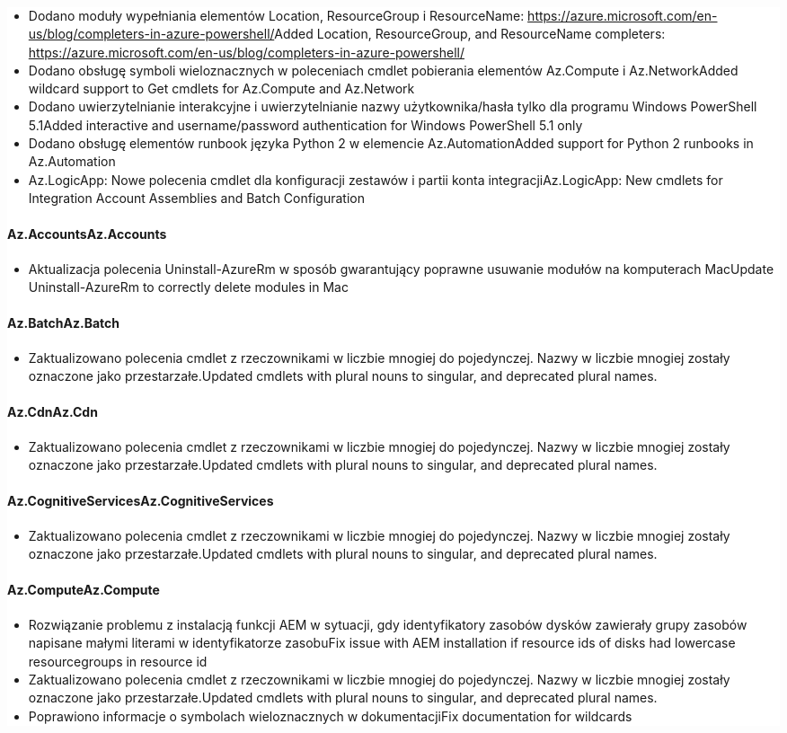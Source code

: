 * <span data-ttu-id="94c01-324">Dodano moduły wypełniania elementów Location, ResourceGroup i ResourceName: https://azure.microsoft.com/en-us/blog/completers-in-azure-powershell/</span><span class="sxs-lookup"><span data-stu-id="94c01-324">Added Location, ResourceGroup, and ResourceName completers: https://azure.microsoft.com/en-us/blog/completers-in-azure-powershell/</span></span>
* <span data-ttu-id="94c01-325">Dodano obsługę symboli wieloznacznych w poleceniach cmdlet pobierania elementów Az.Compute i Az.Network</span><span class="sxs-lookup"><span data-stu-id="94c01-325">Added wildcard support to Get cmdlets for Az.Compute and Az.Network</span></span>
* <span data-ttu-id="94c01-326">Dodano uwierzytelnianie interakcyjne i uwierzytelnianie nazwy użytkownika/hasła tylko dla programu Windows PowerShell 5.1</span><span class="sxs-lookup"><span data-stu-id="94c01-326">Added interactive and username/password authentication for Windows PowerShell 5.1 only</span></span>
* <span data-ttu-id="94c01-327">Dodano obsługę elementów runbook języka Python 2 w elemencie Az.Automation</span><span class="sxs-lookup"><span data-stu-id="94c01-327">Added support for Python 2 runbooks in Az.Automation</span></span>
* <span data-ttu-id="94c01-328">Az.LogicApp: Nowe polecenia cmdlet dla konfiguracji zestawów i partii konta integracji</span><span class="sxs-lookup"><span data-stu-id="94c01-328">Az.LogicApp: New cmdlets for Integration Account Assemblies and Batch Configuration</span></span>

#### <a name="azaccounts"></a><span data-ttu-id="94c01-329">Az.Accounts</span><span class="sxs-lookup"><span data-stu-id="94c01-329">Az.Accounts</span></span>
* <span data-ttu-id="94c01-330">Aktualizacja polecenia Uninstall-AzureRm w sposób gwarantujący poprawne usuwanie modułów na komputerach Mac</span><span class="sxs-lookup"><span data-stu-id="94c01-330">Update Uninstall-AzureRm to correctly delete modules in Mac</span></span>

#### <a name="azbatch"></a><span data-ttu-id="94c01-331">Az.Batch</span><span class="sxs-lookup"><span data-stu-id="94c01-331">Az.Batch</span></span>
* <span data-ttu-id="94c01-332">Zaktualizowano polecenia cmdlet z rzeczownikami w liczbie mnogiej do pojedynczej. Nazwy w liczbie mnogiej zostały oznaczone jako przestarzałe.</span><span class="sxs-lookup"><span data-stu-id="94c01-332">Updated cmdlets with plural nouns to singular, and deprecated plural names.</span></span>

#### <a name="azcdn"></a><span data-ttu-id="94c01-333">Az.Cdn</span><span class="sxs-lookup"><span data-stu-id="94c01-333">Az.Cdn</span></span>
* <span data-ttu-id="94c01-334">Zaktualizowano polecenia cmdlet z rzeczownikami w liczbie mnogiej do pojedynczej. Nazwy w liczbie mnogiej zostały oznaczone jako przestarzałe.</span><span class="sxs-lookup"><span data-stu-id="94c01-334">Updated cmdlets with plural nouns to singular, and deprecated plural names.</span></span>

#### <a name="azcognitiveservices"></a><span data-ttu-id="94c01-335">Az.CognitiveServices</span><span class="sxs-lookup"><span data-stu-id="94c01-335">Az.CognitiveServices</span></span>
* <span data-ttu-id="94c01-336">Zaktualizowano polecenia cmdlet z rzeczownikami w liczbie mnogiej do pojedynczej. Nazwy w liczbie mnogiej zostały oznaczone jako przestarzałe.</span><span class="sxs-lookup"><span data-stu-id="94c01-336">Updated cmdlets with plural nouns to singular, and deprecated plural names.</span></span>

#### <a name="azcompute"></a><span data-ttu-id="94c01-337">Az.Compute</span><span class="sxs-lookup"><span data-stu-id="94c01-337">Az.Compute</span></span>
* <span data-ttu-id="94c01-338">Rozwiązanie problemu z instalacją funkcji AEM w sytuacji, gdy identyfikatory zasobów dysków zawierały grupy zasobów napisane małymi literami w identyfikatorze zasobu</span><span class="sxs-lookup"><span data-stu-id="94c01-338">Fix issue with AEM installation if resource ids of disks had lowercase resourcegroups in resource id</span></span>
* <span data-ttu-id="94c01-339">Zaktualizowano polecenia cmdlet z rzeczownikami w liczbie mnogiej do pojedynczej. Nazwy w liczbie mnogiej zostały oznaczone jako przestarzałe.</span><span class="sxs-lookup"><span data-stu-id="94c01-339">Updated cmdlets with plural nouns to singular, and deprecated plural names.</span></span>
* <span data-ttu-id="94c01-340">Poprawiono informacje o symbolach wieloznacznych w dokumentacji</span><span class="sxs-lookup"><span data-stu-id="94c01-340">Fix documentation for wildcards</span></span>